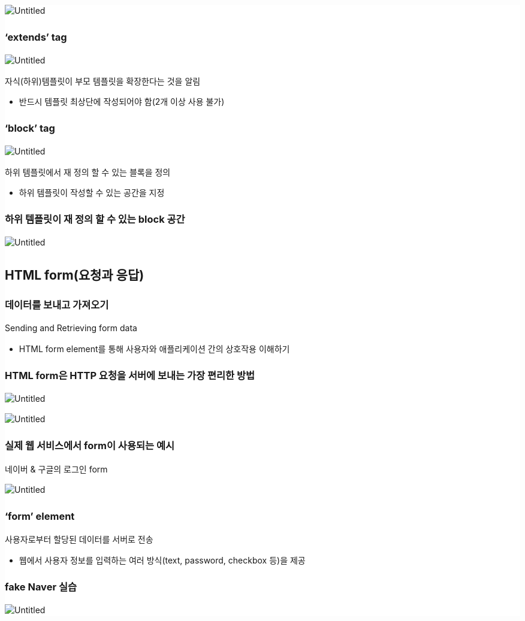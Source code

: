 ![Untitled](https://prod-files-secure.s3.us-west-2.amazonaws.com/ec7da74f-6c98-46ad-a22a-9517db5abb76/d82b040a-ebe7-4931-a78f-d8ffb1ed133d/Untitled.png)

### ‘extends’ tag

![Untitled](https://prod-files-secure.s3.us-west-2.amazonaws.com/ec7da74f-6c98-46ad-a22a-9517db5abb76/b7615099-2acc-4590-ab9a-942b10194716/Untitled.png)

자식(하위)템플릿이 부모 템플릿을 확장한다는 것을 알림

- 반드시 템플릿 최상단에 작성되어야 함(2개 이상 사용 불가)

### ‘block’ tag

![Untitled](https://prod-files-secure.s3.us-west-2.amazonaws.com/ec7da74f-6c98-46ad-a22a-9517db5abb76/7eafeaa8-e8ea-4034-ac35-3d1ba81097ce/Untitled.png)

하위 템플릿에서 재 정의 할 수 있는 블록을 정의

- 하위 템플릿이 작성할 수 있는 공간을 지정

### 하위 템플릿이 재 정의 할 수 있는 block 공간

![Untitled](https://prod-files-secure.s3.us-west-2.amazonaws.com/ec7da74f-6c98-46ad-a22a-9517db5abb76/c934e13e-a4b5-4e71-8efa-629b0d1fbb83/Untitled.png)

## HTML form(요청과 응답)

### 데이터를 보내고 가져오기

Sending and Retrieving form data

- HTML form element를 통해 사용자와 애플리케이션 간의 상호작용 이해하기

### HTML form은 HTTP 요청을 서버에 보내는 가장 편리한 방법

![Untitled](https://prod-files-secure.s3.us-west-2.amazonaws.com/ec7da74f-6c98-46ad-a22a-9517db5abb76/18881ef5-37ab-4229-beaa-bfad188c5cc3/Untitled.png)

![Untitled](https://prod-files-secure.s3.us-west-2.amazonaws.com/ec7da74f-6c98-46ad-a22a-9517db5abb76/d6c45bce-8496-496e-863c-7b7844bdfeda/Untitled.png)

### 실제 웹 서비스에서 form이 사용되는 예시

네이버 & 구글의 로그인 form

![Untitled](https://prod-files-secure.s3.us-west-2.amazonaws.com/ec7da74f-6c98-46ad-a22a-9517db5abb76/ab65cc26-0f60-4bd3-8d94-a2648b45da32/Untitled.png)

### ‘form’ element

사용자로부터 할당된 데이터를 서버로 전송

- 웹에서 사용자 정보를 입력하는 여러 방식(text, password, checkbox 등)을 제공

### fake Naver 실습

![Untitled](https://prod-files-secure.s3.us-west-2.amazonaws.com/ec7da74f-6c98-46ad-a22a-9517db5abb76/cf01b9f3-cbd3-4458-ba69-f8a5e71c032f/Untitled.png)
